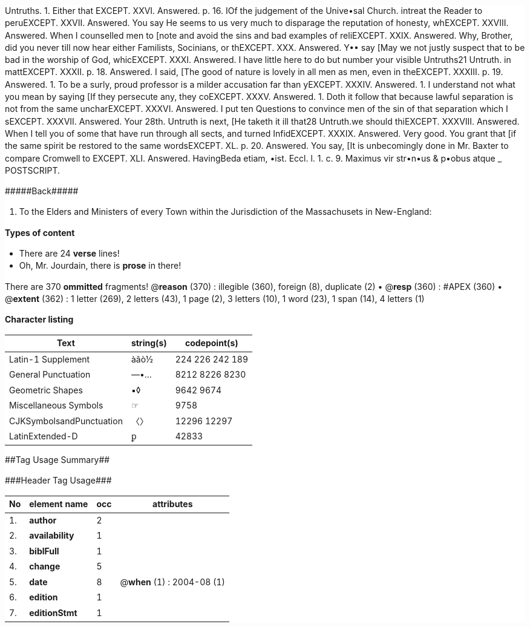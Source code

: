 Untruths. 1. Either that EXCEPT. XXVI. Answered. p. 16. IOf the judgement of the Unive•sal Church. intreat the Reader to peruEXCEPT. XXVII. Answered. You say He seems to us very much to disparage the reputation of honesty, whEXCEPT. XXVIII. Answered. When I counselled men to [note and avoid the sins and bad examples of reliEXCEPT. XXIX. Answered. Why, Brother, did you never till now hear either Familists, Socinians, or thEXCEPT. XXX. Answered. Y•• say [May we not justly suspect that to be bad in the worship of God, whicEXCEPT. XXXI. Answered. I have little here to do but number your visible Untruths21 Untruth. in mattEXCEPT. XXXII. p. 18. Answered. I said, [The good of nature is lovely in all men as men, even in theEXCEPT. XXXIII. p. 19. Answered. 1. To be a surly, proud professor is a milder accusation far than yEXCEPT. XXXIV. Answered. 1. I understand not what you mean by saying [If they persecute any, they coEXCEPT. XXXV. Answered. 1. Doth it follow that because lawful separation is not from the same uncharEXCEPT. XXXVI. Answered. I put ten Questions to convince men of the sin of that separation which I sEXCEPT. XXXVII. Answered. Your 28th. Untruth is next, [He taketh it ill that28 Untruth.we should thiEXCEPT. XXXVIII. Answered. When I tell you of some that have run through all sects, and turned InfidEXCEPT. XXXIX. Answered. Very good. You grant that [if the same spirit be restored to the same wordsEXCEPT. XL. p. 20. Answered. You say, [It is unbecomingly done in Mr. Baxter to compare Cromwell to EXCEPT. XLI. Answered. HavingBeda etiam, •ist. Eccl. l. 1. c. 9. Maximus vir str•n•us & p•obus atque
    _ POSTSCRIPT.

#####Back#####

1. To the Elders and Ministers of every Town within the Jurisdiction of the Massachusets in New-England:

**Types of content**

  * There are 24 **verse** lines!
  * Oh, Mr. Jourdain, there is **prose** in there!

There are 370 **ommitted** fragments! 
 @__reason__ (370) : illegible (360), foreign (8), duplicate (2)  •  @__resp__ (360) : #APEX (360)  •  @__extent__ (362) : 1 letter (269), 2 letters (43), 1 page (2), 3 letters (10), 1 word (23), 1 span (14), 4 letters (1)

**Character listing**


|Text|string(s)|codepoint(s)|
|---|---|---|
|Latin-1 Supplement|àâò½|224 226 242 189|
|General Punctuation|—•…|8212 8226 8230|
|Geometric Shapes|▪◊|9642 9674|
|Miscellaneous Symbols|☞|9758|
|CJKSymbolsandPunctuation|〈〉|12296 12297|
|LatinExtended-D|ꝑ|42833|

##Tag Usage Summary##

###Header Tag Usage###

|No|element name|occ|attributes|
|---|---|---|---|
|1.|__author__|2||
|2.|__availability__|1||
|3.|__biblFull__|1||
|4.|__change__|5||
|5.|__date__|8| @__when__ (1) : 2004-08 (1)|
|6.|__edition__|1||
|7.|__editionStmt__|1||